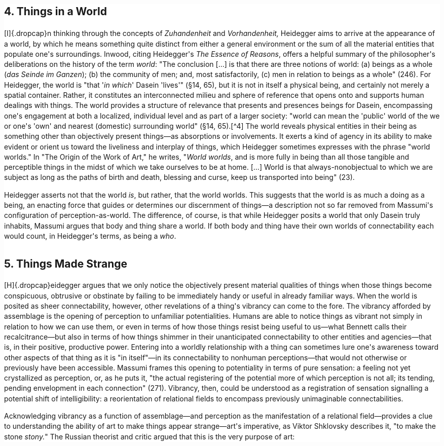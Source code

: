 ## 4. Things in a World

[I]{.dropcap}n thinking through the concepts of _Zuhandenheit_ and _Vorhandenheit,_ Heidegger aims to arrive at the appearance of a world, by which he means something quite distinct from either a general environment or the sum of all the material entities that populate one's surroundings. Inwood, citing Heidegger's _The Essence of Reasons_, offers a helpful summary of the philosopher's deliberations on the history of the term _world_: "The conclusion \[…\] is that there are three notions of world: (a) beings as a whole (_das Seinde im Ganzen_); (b) the community of men; and, most satisfactorily, (c) men in relation to beings as a whole" (246). For Heidegger, the world is "that '_in which_' Dasein 'lives'" (§14, 65), but it is not in itself a physical being, and certainly not merely a spatial container. Rather, it constitutes an interconnected milieu and sphere of reference that opens onto and supports human dealings with things. The world provides a structure of relevance that presents and presences beings for Dasein, encompassing one's engagement at both a localized, individual level and as part of a larger society: "world can mean the 'public' world of the we or one's 'own' and nearest (domestic) surrounding world" (§14, 65).[^4] The world reveals physical entities in their being as something other than objectively present things—as absorptions or involvements. It exerts a kind of agency in its ability to make evident or orient us toward the liveliness and interplay of things, which Heidegger sometimes expresses with the phrase "world worlds." In "The Origin of the Work of Art," he writes, "_World worlds_, and is more fully in being than all those tangible and perceptible things in the midst of which we take ourselves to be at home. \[…\] World is that always-nonobjectual to which we are subject as long as the paths of birth and death, blessing and curse, keep us transported into being" (23).

Heidegger asserts not that the world _is_, but rather, that the world worlds. This suggests that the world is as much a doing as a being, an enacting force that guides or determines our discernment of things—a description not so far removed from Massumi's configuration of perception-as-world. The difference, of course, is that while Heidegger posits a world that only Dasein truly inhabits, Massumi argues that body and thing share a world. If both body and thing have their own worlds of connectability each would count, in Heidegger's terms, as being a _who_.

## 5. Things Made Strange

[H]{.dropcap}eidegger argues that we only notice the objectively present material qualities of things when those things become conspicuous, obtrusive or obstinate by failing to be immediately handy or useful in already familiar ways. When the world is posited as sheer connectability, however, other revelations of a thing's vibrancy can come to the fore. The vibrancy afforded by assemblage is the opening of perception to unfamiliar potentialities. Humans are able to notice things as vibrant not simply in relation to how we can use them, or even in terms of how those things resist being useful to us—what Bennett calls their recalcitrance—but also in terms of how things shimmer in their unanticipated connectability to other entities and agencies—that is, in their positive, productive power. Entering into a worldly relationship with a thing can sometimes lure one's awareness toward other aspects of that thing as it is "in itself"—in its connectability to nonhuman perceptions—that would not otherwise or previously have been accessible. Massumi frames this opening to potentiality in terms of pure sensation: a feeling not yet crystallized as perception, or, as he puts it, "the actual registering of the potential more of which perception is not all; its tending, pending envelopment in each connection" (271). Vibrancy, then, could be understood as a registration of sensation signalling a potential shift of intelligibility: a reorientation of relational fields to encompass previously unimaginable connectabilities.

Acknowledging vibrancy as a function of assemblage—and perception as the manifestation of a relational field—provides a clue to understanding the ability of art to make things appear strange—art's imperative, as Viktor Shklovsky describes it, "to make the stone _stony._" The Russian theorist and critic argued that this is the very purpose of art:


[^1]: See, for example, Bruno Latour's _Reassembling the Social: An Introduction to Actor-Network Theory_.
[^2]: Earlier English translations of _Being and Time_ use the phrases "ready-to-hand" for _Zuhandenheit_ and "present-at-hand" for _Vorhandenheit_.
[^3]: To be fair, Heidegger continually reworked his understanding of things in his writing. In "The Origin of the Work of Art," he takes up the task of thinking thingliness independently of both equipmentality and workliness by laying out an approach that considers things, equipment, and works of art in their interrelatedness on a comparative spectrum. In "Building Dwelling Thinking," he describes built objects as resting in the unity of the fourfold (_das Geveirt_), a coming together of earth, sky, mortals and divinities that seems to come much closer to an acknowledgment of the potential for vibrancy in materials.
[^5]: Fado is a Toronto-based artist-run centre dedicated to promoting and producing performance art. It was formed in 1993 as an ad hoc collective of five performance artists, and was incorporated as a non-profit artist-run centre in 2001 with me as its only employee. My title was Performance Art Curator, although I was responsible for all administrative as well as curatorial duties. Since my departure from the organization in 2007, Fado, now operating under the trade name FADO Performance Art Centre, continues to be English Canada's only artist-run centre devoted exclusively to performance art.
[^7]: Gustaf Broms's _9Questions_ features a number of experienced performance artists answering the same prepared list of questions. Bar-On's answer cited here responds to the question, "What motivates you to introduce MATERIALS/OBJECTS into your work?"
[^8]: This comment was offered in response to Broms's question, "What are your thoughts on SPACE/EMPTINESS in your process?"
[^9]: The by-law cited on the sign was in fact no longer in effect at the time of Bar-On's performance, having been superseded by Chapter 608 of the City of Toronto Municipal Code. The revised Code was put in place to harmonize city policies in conjunction with the amalgamation of various municipalities to form a Toronto "megacity" in 1997. While a similar regulatory regime remained in effect, there is something poignant about the sign's appeal to a defunct statute that speaks to the way texts can enact disciplinary practices that enforce territorial boundaries and social constraints, whether the content of those texts is accurate or not.